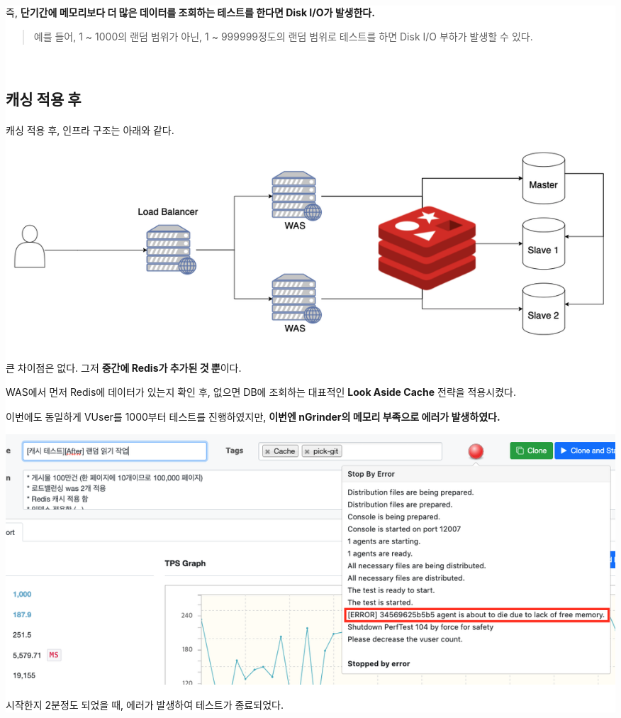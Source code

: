 즉, **단기간에 메모리보다 더 많은 데이터를 조회하는 테스트를 한다면 Disk I/O가 발생한다.**

> 예를 들어, 1 ~ 1000의 랜덤 범위가 아닌, 1 ~ 999999정도의 랜덤 범위로 테스트를 하면 Disk I/O 부하가 발생할 수 있다.

<br>

## 캐싱 적용 후

캐싱 적용 후, 인프라 구조는 아래와 같다.

<p align="center"><img src="../assets/img/binghe/21-10-21-spring-cache-with-redis-performance/cache_infra_structure.png"></p>

큰 차이점은 없다. 그저 **중간에 Redis가 추가된 것 뿐**이다.

WAS에서 먼저 Redis에 데이터가 있는지 확인 후, 없으면 DB에 조회하는 대표적인 **Look Aside Cache** 전략을 적용시켰다.

이번에도 동일하게 VUser를 1000부터 테스트를 진행하였지만, **이번엔 nGrinder의 메모리 부족으로 에러가 발생하였다.**

<p align="center"><img src="../assets/img/binghe/21-10-21-spring-cache-with-redis-performance/nGrinder_memory_error.png"></p>

시작한지 2분정도 되었을 때, 에러가 발생하여 테스트가 종료되었다.

